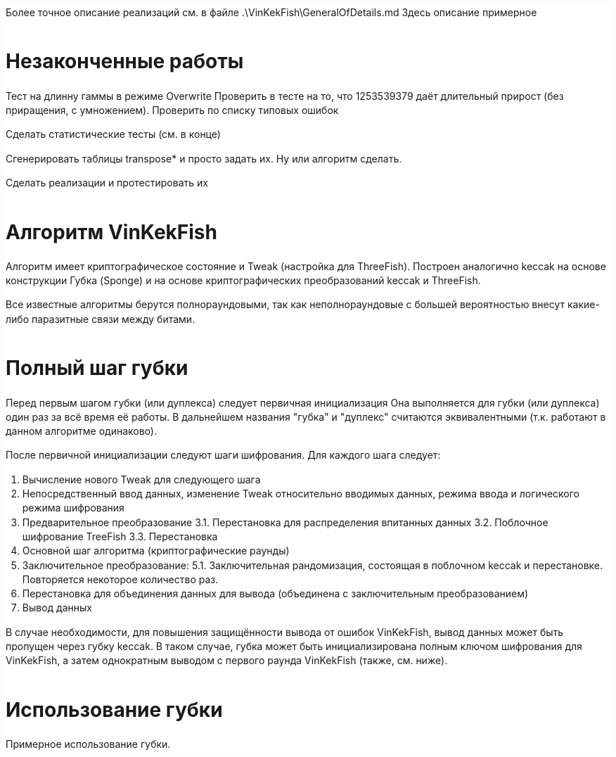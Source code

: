 ﻿Более точное описание реализаций см. в файле .\VinKekFish\GeneralOfDetails.md
Здесь описание примерное

# Незаконченные работы
Тест на длинну гаммы в режиме Overwrite
Проверить в тесте на то, что 1253539379 даёт длительный прирост (без приращения, с умножением).
Проверить по списку типовых ошибок

Сделать статистические тесты (см. в конце)

Сгенерировать таблицы transpose\* и просто задать их. Ну или алгоритм сделать.

Сделать реализации и протестировать их


# Алгоритм VinKekFish

Алгоритм имеет криптографическое состояние и Tweak (настройка для ThreeFish).
Построен аналогично keccak на основе конструкции Губка (Sponge) и на основе криптографических преобразований keccak и ThreeFish.

Все известные алгоритмы берутся полнораундовыми, так как неполнораундовые с большей вероятностью внесут какие-либо паразитные связи между битами.

# Полный шаг губки
Перед первым шагом губки (или дуплекса) следует первичная инициализация
Она выполняется для губки (или дуплекса) один раз за всё время её работы. В дальнейшем названия "губка" и "дуплекс" считаются эквивалентными (т.к. работают в данном алгоритме одинаково).

После первичной инициализации следуют шаги шифрования.
Для каждого шага следует:
1. Вычисление нового Tweak для следующего шага
2. Непосредственный ввод данных, изменение Tweak относительно вводимых данных, режима ввода и логического режима шифрования
3. Предварительное преобразование
	3.1. Перестановка для распределения впитанных данных
	3.2. Поблочное шифрование TreeFish
	3.3. Перестановка
4. Основной шаг алгоритма (криптографические раунды)
5. Заключительное преобразование:
	5.1. Заключительная рандомизация, состоящая в поблочном keccak и перестановке. Повторяется некоторое количество раз.
6. Перестановка для объединения данных для вывода (объединена с заключительным преобразованием)
7. Вывод данных

В случае необходимости, для повышения защищённости вывода от ошибок VinKekFish, вывод данных может быть пропущен через губку keccak.
В таком случае, губка может быть инициализирована полным ключом шифрования для VinKekFish, а затем однократным выводом с первого раунда VinKekFish (также, см. ниже).

# Использование губки
Примерное использование губки.
